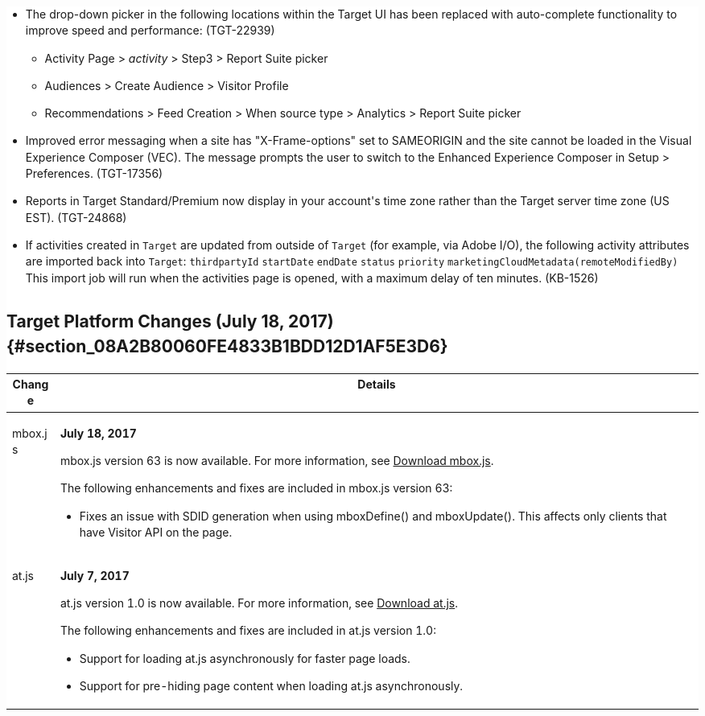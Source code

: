 * The drop-down picker in the following locations within the Target UI has been replaced with auto-complete functionality to improve speed and performance: (TGT-22939)

    * Activity Page &gt; *activity* &gt; Step3 &gt; Report Suite picker 

    * Audiences &gt; Create Audience &gt; Visitor Profile

    * Recommendations &gt; Feed Creation &gt; When source type &gt; Analytics &gt; Report Suite picker



* Improved error messaging when a site has "X-Frame-options" set to SAMEORIGIN and the site cannot be loaded in the Visual Experience Composer (VEC). The message prompts the user to switch to the Enhanced Experience Composer in Setup &gt; Preferences. (TGT-17356)

* Reports in Target Standard/Premium now display in your account's time zone rather than the Target server time zone (US EST). (TGT-24868)

* If activities created in `Target` are updated from outside of `Target` (for example, via Adobe I/O), the following activity attributes are imported back into `Target`: 
  `thirdpartyId` 
  `startDate` 
  `endDate` 
  `status` 
  `priority` 
  `marketingCloudMetadata(remoteModifiedBy)` 
  This import job will run when the activities page is opened, with a maximum delay of ten minutes. (KB-1526)



## Target Platform Changes (July 18, 2017) {#section_08A2B80060FE4833B1BDD12D1AF5E3D6}



<table id="table_17607030DA7948819F73FA9F2B22AB5B"> 
 <thead> 
  <tr> 
   <th colname="col1" class="entry">Change</th> 
   <th colname="col2" class="entry">Details</th> 
  </tr>
 </thead>
 <tbody> 
  <tr> 
   <td colname="col1"> <p><span class="filepath">mbox.js</span> </p> </td> 
   <td colname="col2"> <p><b>July 18, 2017</b> </p> <p> <span class="filepath">mbox.js</span> version 63 is now available. For more information, see <a href="../ov/t_mbox_download.xml#task_4EAE26BB84FD4E1D858F411AEDF4B420" format="dita" scope="local">Download mbox.js</a>. </p> <p>The following enhancements and fixes are included in <span class="filepath">mbox.js</span> version 63: </p> <p> 
     <ul id="ul_6C88DB6332A94858B278F7F846E2F8EB"> 
      <li id="li_597D15CAD9DA44008FEC01E6BB3CB9A7">Fixes an issue with SDID generation when using <span class="codeph">mboxDefine()</span> and <span class="codeph">mboxUpdate()</span>. This affects only clients that have Visitor API on the page. </li> 
     </ul> </p> </td> 
  </tr> 
  <tr> 
   <td colname="col1"> <p><span class="filepath">at.js</span> </p> </td> 
   <td colname="col2"> <p><b>July 7, 2017</b> </p> <p> <span class="filepath">at.js</span> version 1.0 is now available. For more information, see <a href="../ov2/c_target-atjs-implementation.xml#concept_1E1F958F9CCC4E35AD97581EFAF659E2" format="dita" scope="local">Download at.js</a>. </p> <p>The following enhancements and fixes are included in <span class="filepath">at.js</span> version 1.0: </p> <p> 
     <ul id="ul_4407D3923CE34CD8AD7120A2580A34DF"> 
      <li id="li_34C8D0572A0340DF99294DD33E352D2C"> <p>Support for loading at.js asynchronously for faster page loads.</p> </li> 
      <li id="li_BC944624B3104418854140484E682D69"> <p>Support for pre-hiding page content when loading at.js asynchronously.</p> </li> 